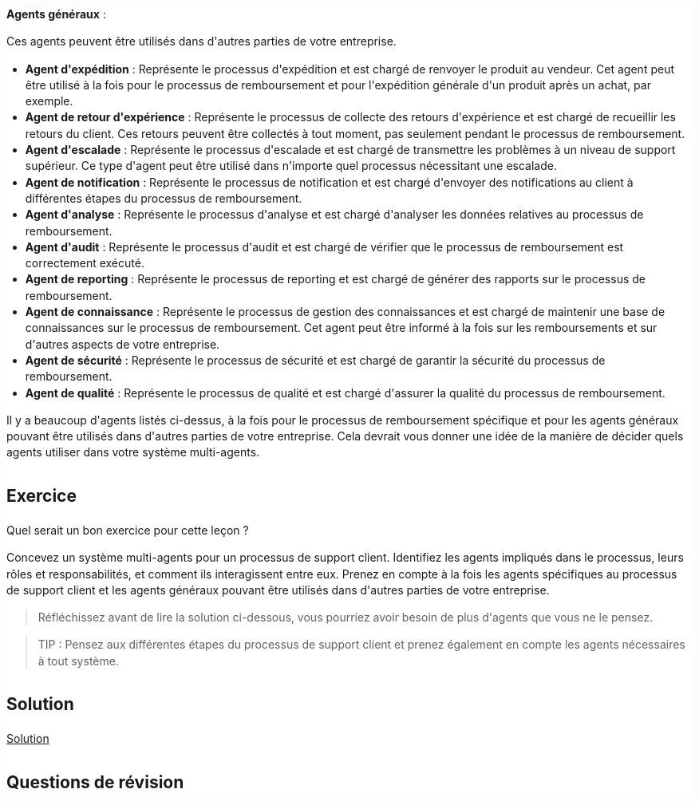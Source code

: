 **Agents généraux** :

Ces agents peuvent être utilisés dans d'autres parties de votre entreprise.

- **Agent d'expédition** : Représente le processus d'expédition et est chargé de renvoyer le produit au vendeur. Cet agent peut être utilisé à la fois pour le processus de remboursement et pour l'expédition générale d'un produit après un achat, par exemple.
- **Agent de retour d'expérience** : Représente le processus de collecte des retours d'expérience et est chargé de recueillir les retours du client. Ces retours peuvent être collectés à tout moment, pas seulement pendant le processus de remboursement.
- **Agent d'escalade** : Représente le processus d'escalade et est chargé de transmettre les problèmes à un niveau de support supérieur. Ce type d'agent peut être utilisé dans n'importe quel processus nécessitant une escalade.
- **Agent de notification** : Représente le processus de notification et est chargé d'envoyer des notifications au client à différentes étapes du processus de remboursement.
- **Agent d'analyse** : Représente le processus d'analyse et est chargé d'analyser les données relatives au processus de remboursement.
- **Agent d'audit** : Représente le processus d'audit et est chargé de vérifier que le processus de remboursement est correctement exécuté.
- **Agent de reporting** : Représente le processus de reporting et est chargé de générer des rapports sur le processus de remboursement.
- **Agent de connaissance** : Représente le processus de gestion des connaissances et est chargé de maintenir une base de connaissances sur le processus de remboursement. Cet agent peut être informé à la fois sur les remboursements et sur d'autres aspects de votre entreprise.
- **Agent de sécurité** : Représente le processus de sécurité et est chargé de garantir la sécurité du processus de remboursement.
- **Agent de qualité** : Représente le processus de qualité et est chargé d'assurer la qualité du processus de remboursement.

Il y a beaucoup d'agents listés ci-dessus, à la fois pour le processus de remboursement spécifique et pour les agents généraux pouvant être utilisés dans d'autres parties de votre entreprise. Cela devrait vous donner une idée de la manière de décider quels agents utiliser dans votre système multi-agents.

## Exercice

Quel serait un bon exercice pour cette leçon ?

Concevez un système multi-agents pour un processus de support client. Identifiez les agents impliqués dans le processus, leurs rôles et responsabilités, et comment ils interagissent entre eux. Prenez en compte à la fois les agents spécifiques au processus de support client et les agents généraux pouvant être utilisés dans d'autres parties de votre entreprise.

> Réfléchissez avant de lire la solution ci-dessous, vous pourriez avoir besoin de plus d'agents que vous ne le pensez.

> TIP : Pensez aux différentes étapes du processus de support client et prenez également en compte les agents nécessaires à tout système.

## Solution

[Solution](./solution/solution.md)

## Questions de révision
